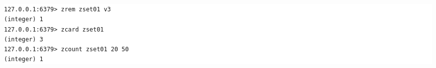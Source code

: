 ```shell
127.0.0.1:6379> zrem zset01 v3
(integer) 1
127.0.0.1:6379> zcard zset01
(integer) 3
127.0.0.1:6379> zcount zset01 20 50
(integer) 1

```

